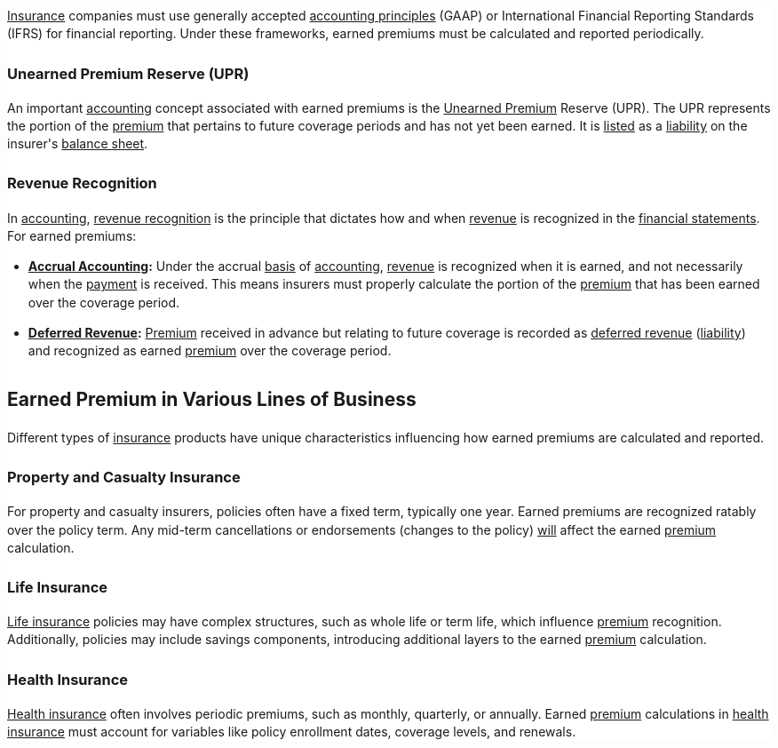 [Insurance](../i/insurance.md) companies must use generally accepted [accounting principles](../a/accounting_principles.md) (GAAP) or International Financial Reporting Standards (IFRS) for financial reporting. Under these frameworks, earned premiums must be calculated and reported periodically.

### Unearned Premium Reserve (UPR)

An important [accounting](../a/accounting.md) concept associated with earned premiums is the [Unearned Premium](../u/unearned_premium.md) Reserve (UPR). The UPR represents the portion of the [premium](../p/premium.md) that pertains to future coverage periods and has not yet been earned. It is [listed](../l/listed.md) as a [liability](../l/liability.md) on the insurer's [balance sheet](../b/balance_sheet.md).

### Revenue Recognition

In [accounting](../a/accounting.md), [revenue recognition](../r/revenue_recognition.md) is the principle that dictates how and when [revenue](../r/revenue.md) is recognized in the [financial statements](../f/financial_statements.md). For earned premiums:

- **[Accrual Accounting](../a/accrual_accounting.md):** Under the accrual [basis](../b/basis.md) of [accounting](../a/accounting.md), [revenue](../r/revenue.md) is recognized when it is earned, and not necessarily when the [payment](../p/payment.md) is received. This means insurers must properly calculate the portion of the [premium](../p/premium.md) that has been earned over the coverage period.
  
- **[Deferred Revenue](../d/deferred_revenue.md):** [Premium](../p/premium.md) received in advance but relating to future coverage is recorded as [deferred revenue](../d/deferred_revenue.md) ([liability](../l/liability.md)) and recognized as earned [premium](../p/premium.md) over the coverage period.

## Earned Premium in Various Lines of Business

Different types of [insurance](../i/insurance.md) products have unique characteristics influencing how earned premiums are calculated and reported.

### Property and Casualty Insurance

For property and casualty insurers, policies often have a fixed term, typically one year. Earned premiums are recognized ratably over the policy term. Any mid-term cancellations or endorsements (changes to the policy) [will](../w/will.md) affect the earned [premium](../p/premium.md) calculation.

### Life Insurance

[Life insurance](../l/life_insurance.md) policies may have complex structures, such as whole life or term life, which influence [premium](../p/premium.md) recognition. Additionally, policies may include savings components, introducing additional layers to the earned [premium](../p/premium.md) calculation.

### Health Insurance

[Health insurance](../h/health_insurance.md) often involves periodic premiums, such as monthly, quarterly, or annually. Earned [premium](../p/premium.md) calculations in [health insurance](../h/health_insurance.md) must account for variables like policy enrollment dates, coverage levels, and renewals.
